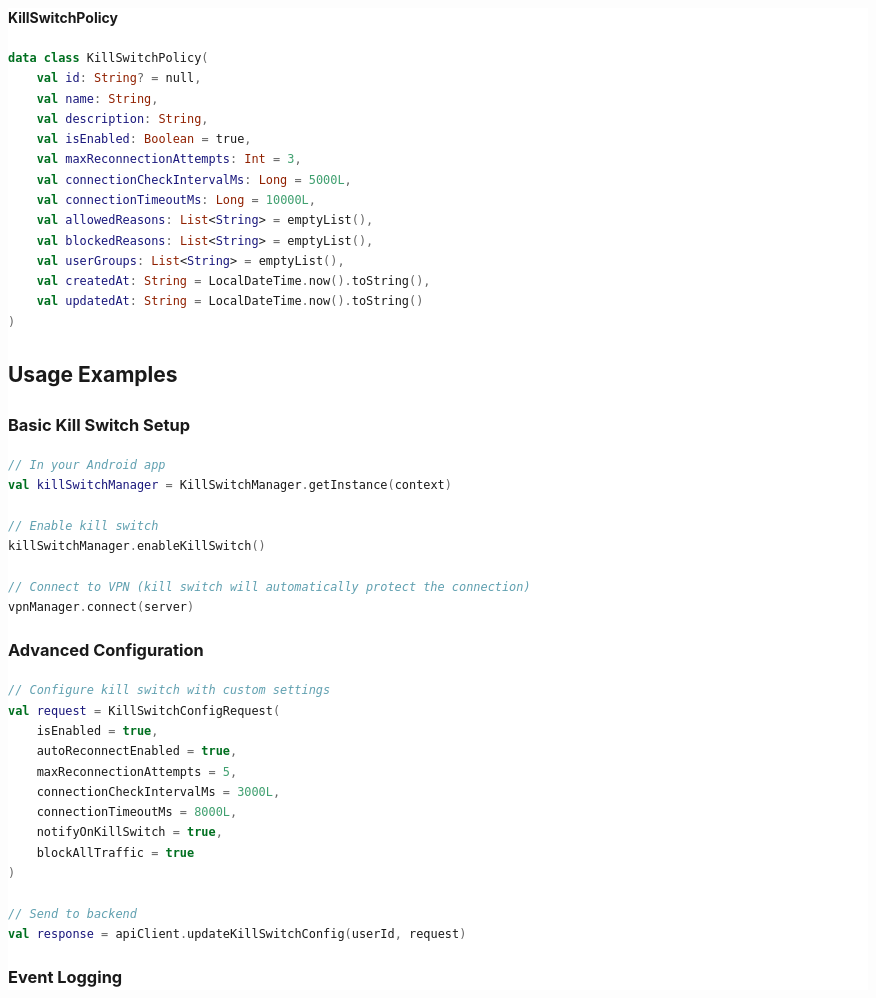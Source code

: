 #### KillSwitchPolicy
```kotlin
data class KillSwitchPolicy(
    val id: String? = null,
    val name: String,
    val description: String,
    val isEnabled: Boolean = true,
    val maxReconnectionAttempts: Int = 3,
    val connectionCheckIntervalMs: Long = 5000L,
    val connectionTimeoutMs: Long = 10000L,
    val allowedReasons: List<String> = emptyList(),
    val blockedReasons: List<String> = emptyList(),
    val userGroups: List<String> = emptyList(),
    val createdAt: String = LocalDateTime.now().toString(),
    val updatedAt: String = LocalDateTime.now().toString()
)
```

## Usage Examples

### Basic Kill Switch Setup

```kotlin
// In your Android app
val killSwitchManager = KillSwitchManager.getInstance(context)

// Enable kill switch
killSwitchManager.enableKillSwitch()

// Connect to VPN (kill switch will automatically protect the connection)
vpnManager.connect(server)
```

### Advanced Configuration

```kotlin
// Configure kill switch with custom settings
val request = KillSwitchConfigRequest(
    isEnabled = true,
    autoReconnectEnabled = true,
    maxReconnectionAttempts = 5,
    connectionCheckIntervalMs = 3000L,
    connectionTimeoutMs = 8000L,
    notifyOnKillSwitch = true,
    blockAllTraffic = true
)

// Send to backend
val response = apiClient.updateKillSwitchConfig(userId, request)
```

### Event Logging
